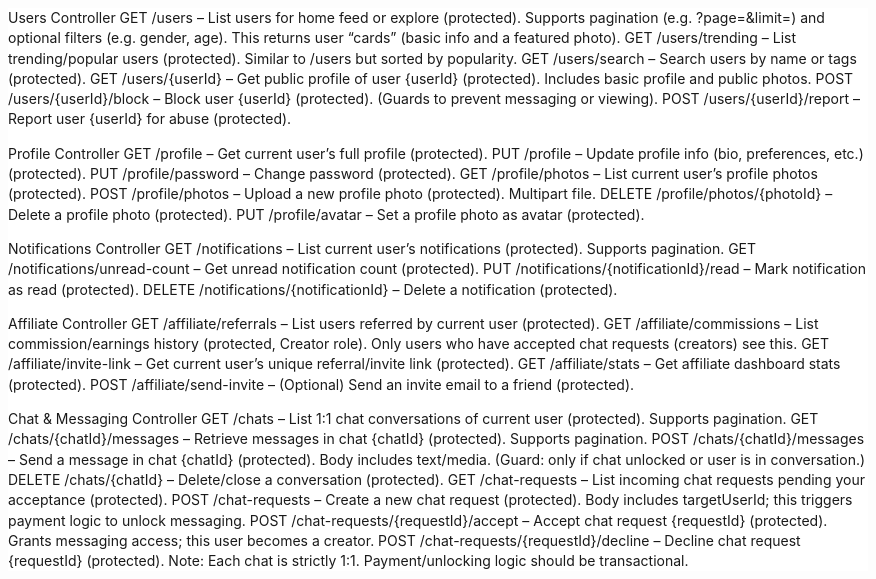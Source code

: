 
Users Controller
GET /users – List users for home feed or explore (protected). Supports pagination (e.g. ?page=&limit=) and optional filters (e.g. gender, age). This returns user “cards” (basic info and a featured photo).
GET /users/trending – List trending/popular users (protected). Similar to /users but sorted by popularity.
GET /users/search – Search users by name or tags (protected).
GET /users/{userId} – Get public profile of user {userId} (protected). Includes basic profile and public photos.
POST /users/{userId}/block – Block user {userId} (protected). (Guards to prevent messaging or viewing).
POST /users/{userId}/report – Report user {userId} for abuse (protected).


Profile Controller
GET /profile – Get current user’s full profile (protected).
PUT /profile – Update profile info (bio, preferences, etc.) (protected).
PUT /profile/password – Change password (protected).
GET /profile/photos – List current user’s profile photos (protected).
POST /profile/photos – Upload a new profile photo (protected). Multipart file.
DELETE /profile/photos/{photoId} – Delete a profile photo (protected).
PUT /profile/avatar – Set a profile photo as avatar (protected).


Notifications Controller
GET /notifications – List current user’s notifications (protected). Supports pagination.
GET /notifications/unread-count – Get unread notification count (protected).
PUT /notifications/{notificationId}/read – Mark notification as read (protected).
DELETE /notifications/{notificationId} – Delete a notification (protected).


Affiliate Controller
GET /affiliate/referrals – List users referred by current user (protected).
GET /affiliate/commissions – List commission/earnings history (protected, Creator role). Only users who have accepted chat requests (creators) see this.
GET /affiliate/invite-link – Get current user’s unique referral/invite link (protected).
GET /affiliate/stats – Get affiliate dashboard stats (protected).
POST /affiliate/send-invite – (Optional) Send an invite email to a friend (protected).


Chat & Messaging Controller
GET /chats – List 1:1 chat conversations of current user (protected). Supports pagination.
GET /chats/{chatId}/messages – Retrieve messages in chat {chatId} (protected). Supports pagination.
POST /chats/{chatId}/messages – Send a message in chat {chatId} (protected). Body includes text/media. (Guard: only if chat unlocked or user is in conversation.)
DELETE /chats/{chatId} – Delete/close a conversation (protected).
GET /chat-requests – List incoming chat requests pending your acceptance (protected).
POST /chat-requests – Create a new chat request (protected). Body includes targetUserId; this triggers payment logic to unlock messaging.
POST /chat-requests/{requestId}/accept – Accept chat request {requestId} (protected). Grants messaging access; this user becomes a creator.
POST /chat-requests/{requestId}/decline – Decline chat request {requestId} (protected).
Note: Each chat is strictly 1:1. Payment/unlocking logic should be transactional.

